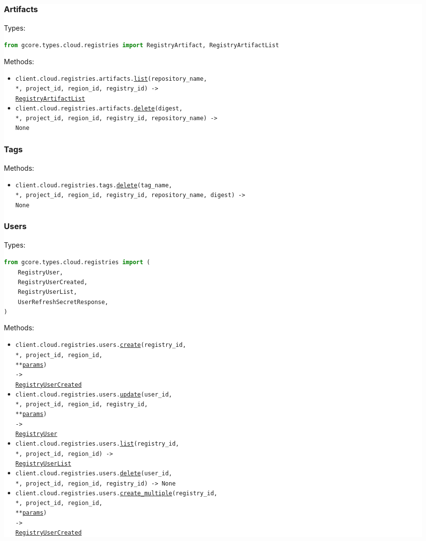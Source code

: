 ### Artifacts

Types:

```python
from gcore.types.cloud.registries import RegistryArtifact, RegistryArtifactList
```

Methods:

- <code title="get /cloud/v1/registries/{project_id}/{region_id}/{registry_id}/repositories/{repository_name}/artifacts">client.cloud.registries.artifacts.<a href="./src/gcore/resources/cloud/registries/artifacts.py">list</a>(repository_name, \*, project_id, region_id, registry_id) -> <a href="./src/gcore/types/cloud/registries/registry_artifact_list.py">RegistryArtifactList</a></code>
- <code title="delete /cloud/v1/registries/{project_id}/{region_id}/{registry_id}/repositories/{repository_name}/artifacts/{digest}">client.cloud.registries.artifacts.<a href="./src/gcore/resources/cloud/registries/artifacts.py">delete</a>(digest, \*, project_id, region_id, registry_id, repository_name) -> None</code>

### Tags

Methods:

- <code title="delete /cloud/v1/registries/{project_id}/{region_id}/{registry_id}/repositories/{repository_name}/artifacts/{digest}/tags/{tag_name}">client.cloud.registries.tags.<a href="./src/gcore/resources/cloud/registries/tags.py">delete</a>(tag_name, \*, project_id, region_id, registry_id, repository_name, digest) -> None</code>

### Users

Types:

```python
from gcore.types.cloud.registries import (
    RegistryUser,
    RegistryUserCreated,
    RegistryUserList,
    UserRefreshSecretResponse,
)
```

Methods:

- <code title="post /cloud/v1/registries/{project_id}/{region_id}/{registry_id}/users">client.cloud.registries.users.<a href="./src/gcore/resources/cloud/registries/users.py">create</a>(registry_id, \*, project_id, region_id, \*\*<a href="src/gcore/types/cloud/registries/user_create_params.py">params</a>) -> <a href="./src/gcore/types/cloud/registries/registry_user_created.py">RegistryUserCreated</a></code>
- <code title="patch /cloud/v1/registries/{project_id}/{region_id}/{registry_id}/users/{user_id}">client.cloud.registries.users.<a href="./src/gcore/resources/cloud/registries/users.py">update</a>(user_id, \*, project_id, region_id, registry_id, \*\*<a href="src/gcore/types/cloud/registries/user_update_params.py">params</a>) -> <a href="./src/gcore/types/cloud/registries/registry_user.py">RegistryUser</a></code>
- <code title="get /cloud/v1/registries/{project_id}/{region_id}/{registry_id}/users">client.cloud.registries.users.<a href="./src/gcore/resources/cloud/registries/users.py">list</a>(registry_id, \*, project_id, region_id) -> <a href="./src/gcore/types/cloud/registries/registry_user_list.py">RegistryUserList</a></code>
- <code title="delete /cloud/v1/registries/{project_id}/{region_id}/{registry_id}/users/{user_id}">client.cloud.registries.users.<a href="./src/gcore/resources/cloud/registries/users.py">delete</a>(user_id, \*, project_id, region_id, registry_id) -> None</code>
- <code title="post /cloud/v1/registries/{project_id}/{region_id}/{registry_id}/users/batch">client.cloud.registries.users.<a href="./src/gcore/resources/cloud/registries/users.py">create_multiple</a>(registry_id, \*, project_id, region_id, \*\*<a href="src/gcore/types/cloud/registries/user_create_multiple_params.py">params</a>) -> <a href="./src/gcore/types/cloud/registries/registry_user_created.py">RegistryUserCreated</a></code>
